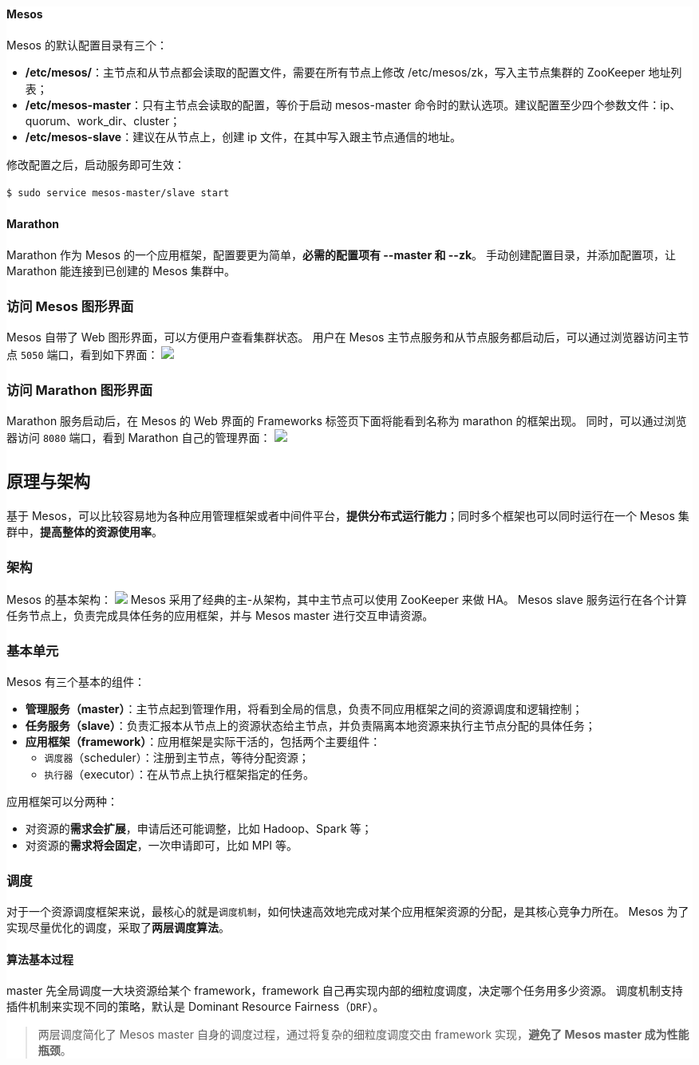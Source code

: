 #### Mesos
Mesos 的默认配置目录有三个：
- **/etc/mesos/**：主节点和从节点都会读取的配置文件，需要在所有节点上修改 /etc/mesos/zk，写入主节点集群的 ZooKeeper 地址列表；
- **/etc/mesos-master**：只有主节点会读取的配置，等价于启动 mesos-master 命令时的默认选项。建议配置至少四个参数文件：ip、quorum、work_dir、cluster；
- **/etc/mesos-slave**：建议在从节点上，创建 ip 文件，在其中写入跟主节点通信的地址。

修改配置之后，启动服务即可生效：
```bash
$ sudo service mesos-master/slave start
```
#### Marathon
Marathon 作为 Mesos 的一个应用框架，配置要更为简单，**必需的配置项有 \-\-master 和 \-\-zk**。
手动创建配置目录，并添加配置项，让 Marathon 能连接到已创建的 Mesos 集群中。
### 访问 Mesos 图形界面
Mesos 自带了 Web 图形界面，可以方便用户查看集群状态。
用户在 Mesos 主节点服务和从节点服务都启动后，可以通过浏览器访问主节点 `5050` 端口，看到如下界面：
![](https://raw.githubusercontent.com/was48i/mPOST/master/Mesos/01.jpg)
### 访问 Marathon 图形界面
Marathon 服务启动后，在 Mesos 的 Web 界面的 Frameworks 标签页下面将能看到名称为 marathon 的框架出现。
同时，可以通过浏览器访问 `8080` 端口，看到 Marathon 自己的管理界面：
![](https://raw.githubusercontent.com/was48i/mPOST/master/Mesos/02.jpg)
## 原理与架构
基于 Mesos，可以比较容易地为各种应用管理框架或者中间件平台，**提供分布式运行能力**；同时多个框架也可以同时运行在一个 Mesos 集群中，**提高整体的资源使用率**。
### 架构
Mesos 的基本架构：
![](https://raw.githubusercontent.com/was48i/mPOST/master/Mesos/03.jpg)
Mesos 采用了经典的主-从架构，其中主节点可以使用 ZooKeeper 来做 HA。
Mesos slave 服务运行在各个计算任务节点上，负责完成具体任务的应用框架，并与 Mesos master 进行交互申请资源。
### 基本单元
Mesos 有三个基本的组件：
- **管理服务（master）**：主节点起到管理作用，将看到全局的信息，负责不同应用框架之间的资源调度和逻辑控制；
- **任务服务（slave）**：负责汇报本从节点上的资源状态给主节点，并负责隔离本地资源来执行主节点分配的具体任务；
- **应用框架（framework）**：应用框架是实际干活的，包括两个主要组件：
    - `调度器`（scheduler）：注册到主节点，等待分配资源；
    - `执行器`（executor）：在从节点上执行框架指定的任务。

应用框架可以分两种：
- 对资源的**需求会扩展**，申请后还可能调整，比如 Hadoop、Spark 等；
- 对资源的**需求将会固定**，一次申请即可，比如 MPI 等。

### 调度
对于一个资源调度框架来说，最核心的就是`调度机制`，如何快速高效地完成对某个应用框架资源的分配，是其核心竞争力所在。
Mesos 为了实现尽量优化的调度，采取了**两层调度算法**。
#### 算法基本过程
master 先全局调度一大块资源给某个 framework，framework 自己再实现内部的细粒度调度，决定哪个任务用多少资源。
调度机制支持插件机制来实现不同的策略，默认是 Dominant Resource Fairness（`DRF`）。
> 两层调度简化了 Mesos master 自身的调度过程，通过将复杂的细粒度调度交由 framework 实现，**避免了 Mesos master 成为性能瓶颈**。
